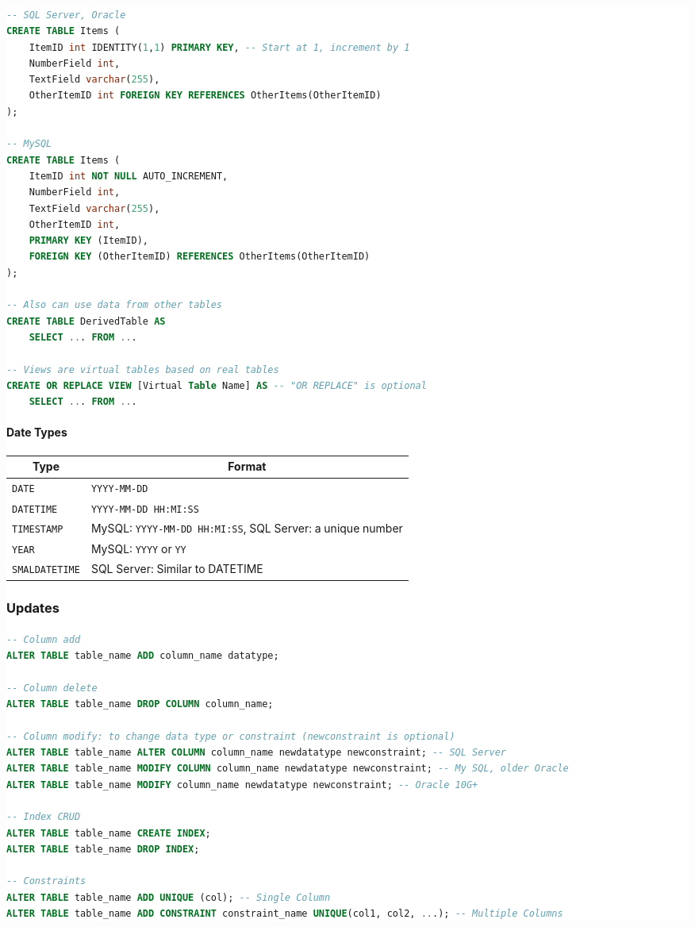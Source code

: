 
```sql
-- SQL Server, Oracle
CREATE TABLE Items (
    ItemID int IDENTITY(1,1) PRIMARY KEY, -- Start at 1, increment by 1
    NumberField int,
    TextField varchar(255),
    OtherItemID int FOREIGN KEY REFERENCES OtherItems(OtherItemID)
);

-- MySQL
CREATE TABLE Items (
    ItemID int NOT NULL AUTO_INCREMENT,
    NumberField int,
    TextField varchar(255),
    OtherItemID int,
    PRIMARY KEY (ItemID),
    FOREIGN KEY (OtherItemID) REFERENCES OtherItems(OtherItemID)
);

-- Also can use data from other tables
CREATE TABLE DerivedTable AS
    SELECT ... FROM ...

-- Views are virtual tables based on real tables
CREATE OR REPLACE VIEW [Virtual Table Name] AS -- "OR REPLACE" is optional
    SELECT ... FROM ...
```

#### Date Types
| Type           | Format                                                    |
| -------------- | --------------------------------------------------------- |
| `DATE`         | `YYYY-MM-DD`                                              |
| `DATETIME`     | `YYYY-MM-DD HH:MI:SS`                                     |
| `TIMESTAMP`    | MySQL: `YYYY-MM-DD HH:MI:SS`, SQL Server: a unique number |
| `YEAR`         | MySQL: `YYYY` or `YY`                                     |
| `SMALDATETIME` | SQL Server: Similar to DATETIME                           |


### Updates
```sql
-- Column add
ALTER TABLE table_name ADD column_name datatype;

-- Column delete
ALTER TABLE table_name DROP COLUMN column_name;

-- Column modify: to change data type or constraint (newconstraint is optional)
ALTER TABLE table_name ALTER COLUMN column_name newdatatype newconstraint; -- SQL Server
ALTER TABLE table_name MODIFY COLUMN column_name newdatatype newconstraint; -- My SQL, older Oracle
ALTER TABLE table_name MODIFY column_name newdatatype newconstraint; -- Oracle 10G+

-- Index CRUD
ALTER TABLE table_name CREATE INDEX;
ALTER TABLE table_name DROP INDEX;

-- Constraints
ALTER TABLE table_name ADD UNIQUE (col); -- Single Column
ALTER TABLE table_name ADD CONSTRAINT constraint_name UNIQUE(col1, col2, ...); -- Multiple Columns

```